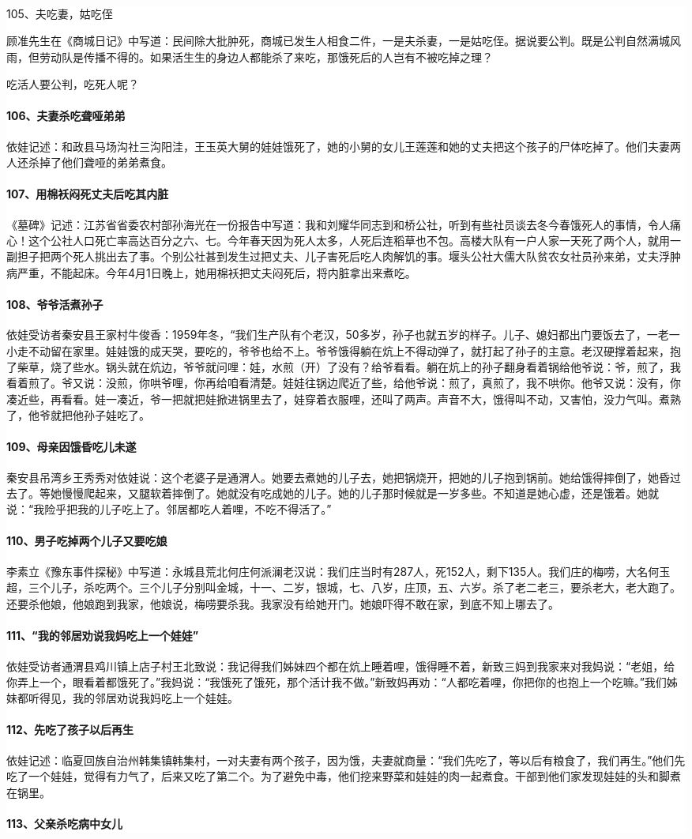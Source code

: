   105、夫吃妻，姑吃侄
 </h4>
 <p>
  顾准先生在《商城日记》中写道：民间除大批肿死，商城已发生人相食二件，一是夫杀妻，一是姑吃侄。据说要公判。既是公判自然满城风雨，但劳动队是传播不得的。如果活生生的身边人都能杀了来吃，那饿死后的人岂有不被吃掉之理？
 </p>
 <p>
  吃活人要公判，吃死人呢？
 </p>
 <h4>
  106、夫妻杀吃聋哑弟弟
 </h4>
 <p>
  依娃记述：和政县马场沟社三沟阳洼，王玉英大舅的娃娃饿死了，她的小舅的女儿王莲莲和她的丈夫把这个孩子的尸体吃掉了。他们夫妻两人还杀掉了他们聋哑的弟弟煮食。
 </p>
 <h4>
  107、用棉袄闷死丈夫后吃其内脏
 </h4>
 <p>
  《墓碑》记述：江苏省省委农村部孙海光在一份报告中写道：我和刘耀华同志到和桥公社，听到有些社员谈去冬今春饿死人的事情，令人痛心！这个公社人口死亡率高达百分之六、七。今年春天因为死人太多，人死后连稻草也不包。高楼大队有一户人家一天死了两个人，就用一副担子把两个死人挑出去了事。个别公社甚到发生过把丈夫、儿子害死后吃人肉解饥的事。堰头公社大儒大队贫农女社员孙来弟，丈夫浮肿病严重，不能起床。今年4月1日晚上，她用棉袄把丈夫闷死后，将内脏拿出来煮吃。
 </p>
 <h4>
  108、爷爷活煮孙子
 </h4>
 <p>
  依娃受访者秦安县王家村牛俊香：1959年冬，“我们生产队有个老汉，50多岁，孙子也就五岁的样子。儿子、媳妇都出门要饭去了，一老一小走不动留在家里。娃娃饿的成天哭，要吃的，爷爷也给不上。爷爷饿得躺在炕上不得动弹了，就打起了孙子的主意。老汉硬撑着起来，抱了柴草，烧了些水。锅头就在炕边，爷爷就问哩：娃，水煎（开）了没有？给爷看看。躺在炕上的孙子翻身看着锅给他爷说：爷，煎了，我看着煎了。爷又说：没煎，你哄爷哩，你再给咱看清楚。娃娃往锅边爬近了些，给他爷说：煎了，真煎了，我不哄你。他爷又说：没有，你凑近些，再看看。娃一凑近，爷一把就把娃掀进锅里去了，娃穿着衣服哩，还叫了两声。声音不大，饿得叫不动，又害怕，没力气叫。煮熟了，他爷就把他孙子娃吃了。
 </p>
 <h4>
  109、母亲因饿昏吃儿未遂
 </h4>
 <p>
  秦安县吊湾乡王秀秀对依娃说：这个老婆子是通渭人。她要去煮她的儿子去，她把锅烧开，把她的儿子抱到锅前。她给饿得摔倒了，她昏过去了。等她慢慢爬起来，又腿软着摔倒了。她就没有吃成她的儿子。她的儿子那时候就是一岁多些。不知道是她心虚，还是饿着。她就说：“我险乎把我的儿子吃上了。邻居都吃人着哩，不吃不得活了。”
 </p>
 <h4>
  110、男子吃掉两个儿子又要吃娘
 </h4>
 <p>
  李素立《豫东事件探秘》中写道：永城县荒北何庄何派澜老汉说：我们庄当时有287人，死152人，剩下135人。我们庄的梅唠，大名何玉超，三个儿子，杀吃两个。三个儿子分别叫金城，十一、二岁，银城，七、八岁，庄顶，五、六岁。杀了老二老三，要杀老大，老大跑了。还要杀他娘，他娘跑到我家，他娘说，梅唠要杀我。我家没有给她开门。她娘吓得不敢在家，到底不知上哪去了。
 </p>
 <h4>
  111、“我的邻居劝说我妈吃上一个娃娃”
 </h4>
 <p>
  依娃受访者通渭县鸡川镇上店子村王北致说：我记得我们姊妹四个都在炕上睡着哩，饿得睡不着，新致三妈到我家来对我妈说：“老姐，给你弄上一个，眼看着都饿死了。”我妈说：“我饿死了饿死，那个活计我不做。”新致妈再劝：“人都吃着哩，你把你的也抱上一个吃嘛。”我们姊妹都听得见，我的邻居劝说我妈吃上一个娃娃。
 </p>
 <h4>
  112、先吃了孩子以后再生
 </h4>
 <p>
  依娃记述：临夏回族自治州韩集镇韩集村，一对夫妻有两个孩子，因为饿，夫妻就商量：“我们先吃了，等以后有粮食了，我们再生。”他们先吃了一个娃娃，觉得有力气了，后来又吃了第二个。为了避免中毒，他们挖来野菜和娃娃的肉一起煮食。干部到他们家发现娃娃的头和脚煮在锅里。
 </p>
 <h4>
  113、父亲杀吃病中女儿
 </h4>
 <p>